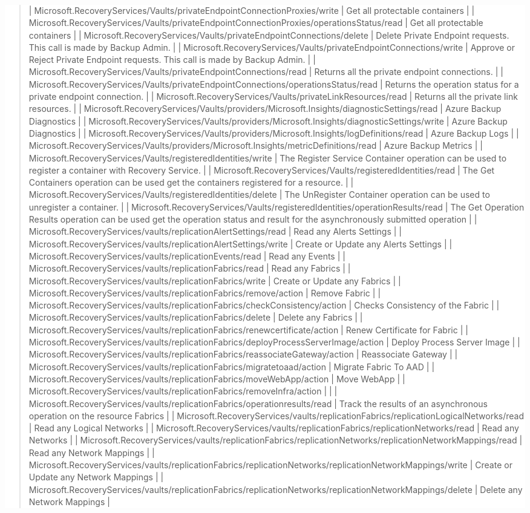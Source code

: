 > | Microsoft.RecoveryServices/Vaults/privateEndpointConnectionProxies/write | Get all protectable containers |
> | Microsoft.RecoveryServices/Vaults/privateEndpointConnectionProxies/operationsStatus/read | Get all protectable containers |
> | Microsoft.RecoveryServices/Vaults/privateEndpointConnections/delete | Delete Private Endpoint requests. This call is made by Backup Admin. |
> | Microsoft.RecoveryServices/Vaults/privateEndpointConnections/write | Approve or Reject Private Endpoint requests. This call is made by Backup Admin. |
> | Microsoft.RecoveryServices/Vaults/privateEndpointConnections/read | Returns all the private endpoint connections. |
> | Microsoft.RecoveryServices/Vaults/privateEndpointConnections/operationsStatus/read | Returns the operation status for a private endpoint connection. |
> | Microsoft.RecoveryServices/Vaults/privateLinkResources/read | Returns all the private link resources. |
> | Microsoft.RecoveryServices/Vaults/providers/Microsoft.Insights/diagnosticSettings/read | Azure Backup Diagnostics |
> | Microsoft.RecoveryServices/Vaults/providers/Microsoft.Insights/diagnosticSettings/write | Azure Backup Diagnostics |
> | Microsoft.RecoveryServices/Vaults/providers/Microsoft.Insights/logDefinitions/read | Azure Backup Logs |
> | Microsoft.RecoveryServices/Vaults/providers/Microsoft.Insights/metricDefinitions/read | Azure Backup Metrics |
> | Microsoft.RecoveryServices/Vaults/registeredIdentities/write | The Register Service Container operation can be used to register a container with Recovery Service. |
> | Microsoft.RecoveryServices/Vaults/registeredIdentities/read | The Get Containers operation can be used get the containers registered for a resource. |
> | Microsoft.RecoveryServices/Vaults/registeredIdentities/delete | The UnRegister Container operation can be used to unregister a container. |
> | Microsoft.RecoveryServices/Vaults/registeredIdentities/operationResults/read | The Get Operation Results operation can be used get the operation status and result for the asynchronously submitted operation |
> | Microsoft.RecoveryServices/vaults/replicationAlertSettings/read | Read any Alerts Settings |
> | Microsoft.RecoveryServices/vaults/replicationAlertSettings/write | Create or Update any Alerts Settings |
> | Microsoft.RecoveryServices/vaults/replicationEvents/read | Read any Events |
> | Microsoft.RecoveryServices/vaults/replicationFabrics/read | Read any Fabrics |
> | Microsoft.RecoveryServices/vaults/replicationFabrics/write | Create or Update any Fabrics |
> | Microsoft.RecoveryServices/vaults/replicationFabrics/remove/action | Remove Fabric |
> | Microsoft.RecoveryServices/vaults/replicationFabrics/checkConsistency/action | Checks Consistency of the Fabric |
> | Microsoft.RecoveryServices/vaults/replicationFabrics/delete | Delete any Fabrics |
> | Microsoft.RecoveryServices/vaults/replicationFabrics/renewcertificate/action | Renew Certificate for Fabric |
> | Microsoft.RecoveryServices/vaults/replicationFabrics/deployProcessServerImage/action | Deploy Process Server Image |
> | Microsoft.RecoveryServices/vaults/replicationFabrics/reassociateGateway/action | Reassociate Gateway |
> | Microsoft.RecoveryServices/vaults/replicationFabrics/migratetoaad/action | Migrate Fabric To AAD |
> | Microsoft.RecoveryServices/vaults/replicationFabrics/moveWebApp/action | Move WebApp |
> | Microsoft.RecoveryServices/vaults/replicationFabrics/removeInfra/action |  |
> | Microsoft.RecoveryServices/vaults/replicationFabrics/operationresults/read | Track the results of an asynchronous operation on the resource Fabrics |
> | Microsoft.RecoveryServices/vaults/replicationFabrics/replicationLogicalNetworks/read | Read any Logical Networks |
> | Microsoft.RecoveryServices/vaults/replicationFabrics/replicationNetworks/read | Read any Networks |
> | Microsoft.RecoveryServices/vaults/replicationFabrics/replicationNetworks/replicationNetworkMappings/read | Read any Network Mappings |
> | Microsoft.RecoveryServices/vaults/replicationFabrics/replicationNetworks/replicationNetworkMappings/write | Create or Update any Network Mappings |
> | Microsoft.RecoveryServices/vaults/replicationFabrics/replicationNetworks/replicationNetworkMappings/delete | Delete any Network Mappings |
